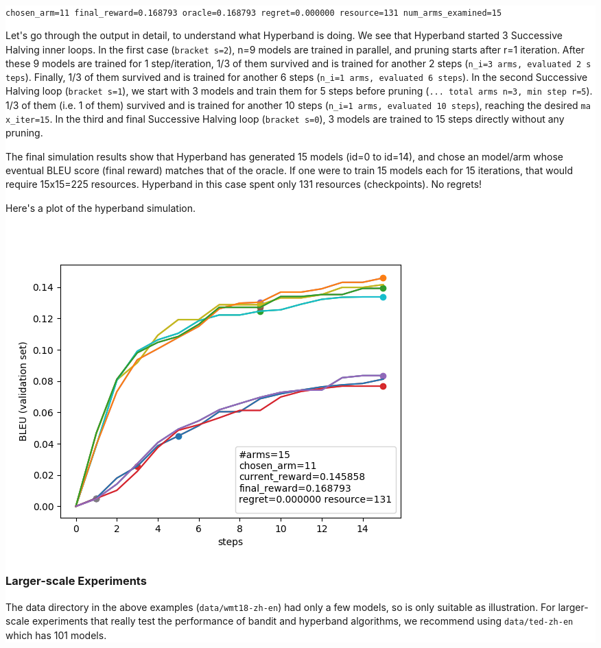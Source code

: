 ```
chosen_arm=11 final_reward=0.168793 oracle=0.168793 regret=0.000000 resource=131 num_arms_examined=15
```

Let's go through the output in detail, to understand what Hyperband is doing. We see that Hyperband started 3 Successive Halving inner loops. In the first case (`bracket s=2`), n=9 models are trained in parallel, and pruning starts after r=1 iteration. After these 9 models are trained for 1 step/iteration, 1/3 of them survived and is trained for another 2 steps (`n_i=3 arms, evaluated 2 steps`). Finally, 1/3 of them survived and is trained for another 6 steps (`n_i=1 arms, evaluated 6 steps`). In the second Successive Halving loop (`bracket s=1`), we start with 3 models and train them for 5 steps before pruning (`... total arms n=3, min step r=5`). 1/3 of them (i.e. 1 of them) survived and is trained for another 10 steps (`n_i=1 arms, evaluated 10 steps`), reaching the desired `max_iter=15`. In the third and final Successive Halving loop (`bracket s=0`), 3 models are trained to 15 steps directly without any pruning.

The final simulation results show that Hyperband has generated 15 models (id=0 to id=14), and chose an model/arm whose eventual BLEU score (final reward) matches that of the oracle. If one were to train 15 models each for 15 iterations, that would require 15x15=225 resources. Hyperband in this case spent only 131 resources (checkpoints). No regrets! 

Here's a plot of the hyperband simulation. 

![Hyperband Simulation](example_hyperband.png)

### Larger-scale Experiments

The data directory in the above examples (`data/wmt18-zh-en`) had only a few models, so is only suitable as illustration. For larger-scale experiments that really test the performance of bandit and hyperband algorithms, we recommend using `data/ted-zh-en` which has 101 models. 
